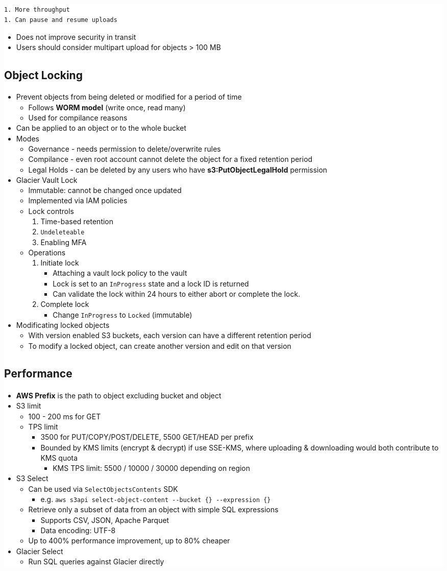 	1. More throughput
	1. Can pause and resume uploads
* Does not improve security in transit
* Users should consider multipart upload for objects > 100 MB


## Object Locking
* Prevent objects from being deleted or modified for a period of time
	* Follows **WORM model** (write once, read many)
	* Used for compilance reasons
* Can be applied to an object or to the whole bucket
* Modes
	* Governance - needs permission to delete/overwrite rules
	* Compilance - even root account cannot delete the object for a fixed retention period
	* Legal Holds - can be deleted by any users who have **s3:PutObjectLegalHold** permission
* Glacier Vault Lock
	* Immutable: cannot be changed once updated
	- Implemented via IAM policies
	- Lock controls
		1. Time-based retention
		1. `Undeleteable`
		1. Enabling MFA
	- Operations
		1. Initiate lock
			- Attaching a vault lock policy to the vault
			- Lock is set to an `InProgress` state and a lock ID is returned
			- Can validate the lock within 24 hours to either abort or complete the lock. 
		1. Complete lock
			- Change `InProgress` to `Locked` (immutable)
* Modificating locked objects
	* With version enabled S3 buckets, each version can have a different retention period
	* To modify a locked object, can create another version and edit on that version


## Performance
* **AWS Prefix** is the path to object excluding bucket and object
* S3 limit
	* 100 - 200 ms for GET
	* TPS limit 
		* 3500 for PUT/COPY/POST/DELETE, 5500 GET/HEAD per prefix
		* Bounded by KMS limits (encrypt & decrypt) if use SSE-KMS, where uploading & downloading would both contribute to KMS quota
			* KMS TPS limit: 5500 / 10000 / 30000 depending on region
* S3 Select
	- Can be used via `SelectObjectsContents` SDK
		- e.g. `aws s3api select-object-content --bucket {} --expression {}`
	* Retrieve only a subset of data from an object with simple SQL expressions
		- Supports CSV, JSON, Apache Parquet
		- Data encoding: UTF-8
	* Up to 400% performance improvement, up to 80% cheaper
* Glacier Select
	* Run SQL queries against Glacier directly
